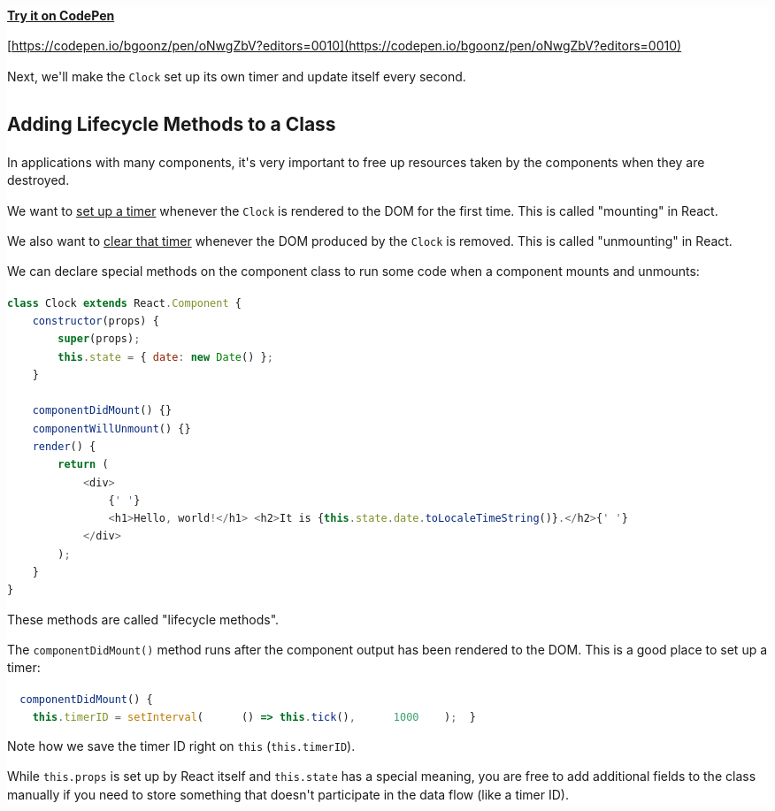 [**Try it on CodePen**](https://codepen.io/gaearon/pen/KgQpJd?editors=0010)

[https://codepen.io/bgoonz/pen/oNwgZbV?editors=0010](https://codepen.io/bgoonz/pen/oNwgZbV?editors=0010)

Next, we'll make the `Clock` set up its own timer and update itself every second.

## Adding Lifecycle Methods to a Class

In applications with many components, it's very important to free up resources taken by the components when they are destroyed.

We want to [set up a timer](https://developer.mozilla.org/en-US/docs/Web/API/WindowTimers/setInterval) whenever the `Clock` is rendered to the DOM for the first time. This is called "mounting" in React.

We also want to [clear that timer](https://developer.mozilla.org/en-US/docs/Web/API/WindowTimers/clearInterval) whenever the DOM produced by the `Clock` is removed. This is called "unmounting" in React.

We can declare special methods on the component class to run some code when a component mounts and unmounts:

```js
class Clock extends React.Component {
    constructor(props) {
        super(props);
        this.state = { date: new Date() };
    }

    componentDidMount() {}
    componentWillUnmount() {}
    render() {
        return (
            <div>
                {' '}
                <h1>Hello, world!</h1> <h2>It is {this.state.date.toLocaleTimeString()}.</h2>{' '}
            </div>
        );
    }
}
```

These methods are called "lifecycle methods".

The `componentDidMount()` method runs after the component output has been rendered to the DOM. This is a good place to set up a timer:

```js
  componentDidMount() {
    this.timerID = setInterval(      () => this.tick(),      1000    );  }
```

Note how we save the timer ID right on `this` (`this.timerID`).

While `this.props` is set up by React itself and `this.state` has a special meaning, you are free to add additional fields to the class manually if you need to store something that doesn't participate in the data flow (like a timer ID).
